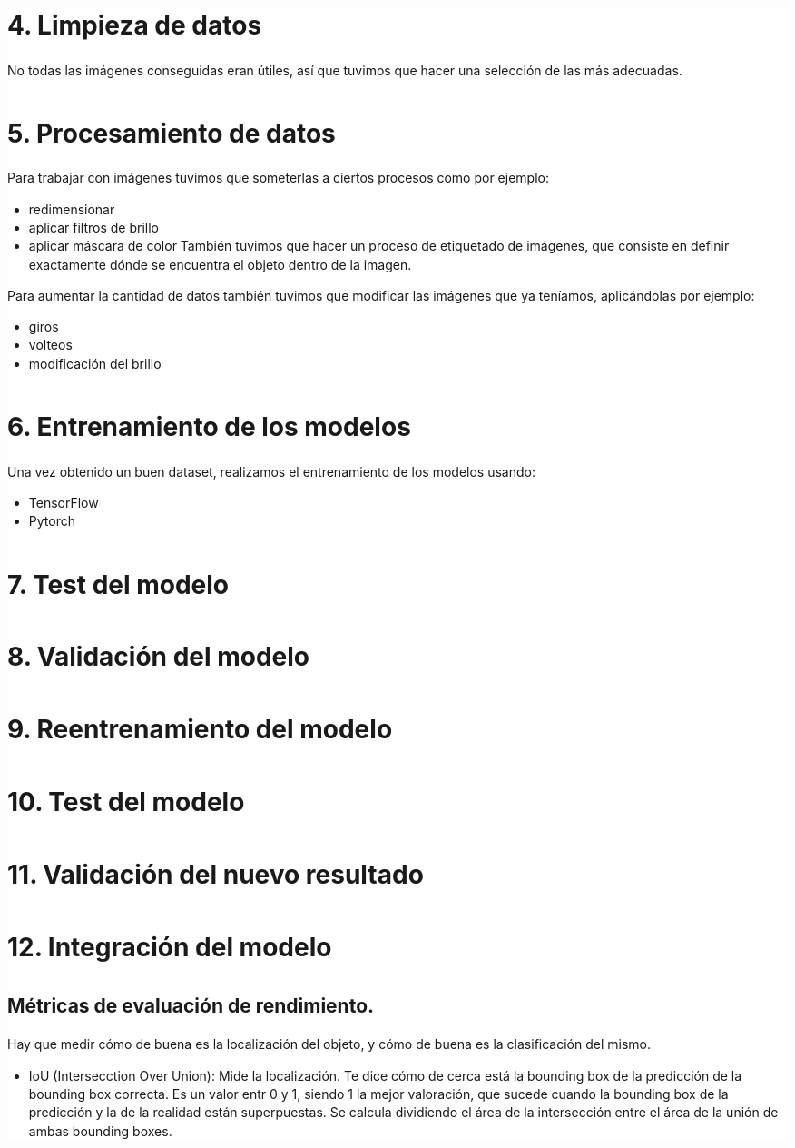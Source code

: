 # 4. Limpieza de datos
No todas las imágenes conseguidas eran útiles, así que tuvimos que hacer una selección de las más adecuadas.

# 5. Procesamiento de datos
Para trabajar con imágenes tuvimos que someterlas a ciertos procesos como por ejemplo:
- redimensionar
- aplicar filtros de brillo 
- aplicar máscara de color
También tuvimos que hacer un proceso de etiquetado de imágenes, que consiste en definir exactamente dónde se encuentra el objeto dentro de la imagen.

Para aumentar la cantidad de datos también tuvimos que modificar las imágenes que ya teníamos, aplicándolas por ejemplo:
- giros
- volteos
- modificación del brillo

# 6. Entrenamiento de los modelos
Una vez obtenido un buen dataset, realizamos el entrenamiento de los modelos usando:
- TensorFlow
- Pytorch

# 7. Test del modelo
# 8. Validación del modelo
# 9. Reentrenamiento del modelo
# 10. Test del modelo
# 11. Validación del nuevo resultado
# 12. Integración del modelo 





## Métricas de evaluación de rendimiento.

Hay que medir cómo de buena es la localización del objeto, y cómo de buena es la clasificación del mismo.

- IoU (Intersecction Over Union): 
Mide la localización. Te dice cómo de cerca está la bounding box de la predicción de la bounding box correcta. 
Es un valor entr 0 y 1, siendo 1 la mejor valoración, que sucede cuando la bounding box de la predicción y la de la realidad están superpuestas.
Se calcula dividiendo el área de la intersección entre el área de la unión de ambas bounding boxes.

